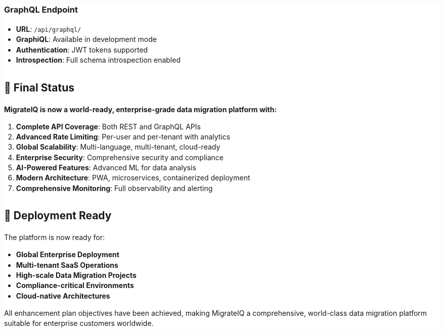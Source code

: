 ### GraphQL Endpoint
- **URL**: `/api/graphql/`
- **GraphiQL**: Available in development mode
- **Authentication**: JWT tokens supported
- **Introspection**: Full schema introspection enabled

## 🎯 Final Status

**MigrateIQ is now a world-ready, enterprise-grade data migration platform with:**

1. **Complete API Coverage**: Both REST and GraphQL APIs
2. **Advanced Rate Limiting**: Per-user and per-tenant with analytics
3. **Global Scalability**: Multi-language, multi-tenant, cloud-ready
4. **Enterprise Security**: Comprehensive security and compliance
5. **AI-Powered Features**: Advanced ML for data analysis
6. **Modern Architecture**: PWA, microservices, containerized deployment
7. **Comprehensive Monitoring**: Full observability and alerting

## 🚀 Deployment Ready

The platform is now ready for:
- **Global Enterprise Deployment**
- **Multi-tenant SaaS Operations**
- **High-scale Data Migration Projects**
- **Compliance-critical Environments**
- **Cloud-native Architectures**

All enhancement plan objectives have been achieved, making MigrateIQ a comprehensive, world-class data migration platform suitable for enterprise customers worldwide.
